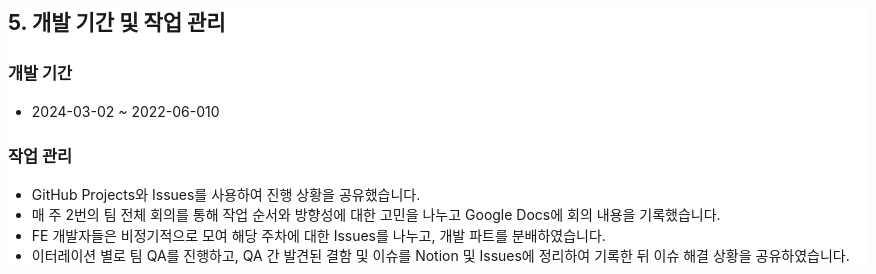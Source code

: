 ## 5. 개발 기간 및 작업 관리

### 개발 기간

- 2024-03-02 ~ 2022-06-010

### 작업 관리

- GitHub Projects와 Issues를 사용하여 진행 상황을 공유했습니다.
- 매 주 2번의 팀 전체 회의를 통해 작업 순서와 방향성에 대한 고민을 나누고 Google Docs에 회의 내용을 기록했습니다.
- FE 개발자들은 비정기적으로 모여 해당 주차에 대한 Issues를 나누고, 개발 파트를 분배하였습니다.
- 이터레이션 별로 팀 QA를 진행하고, QA 간 발견된 결함 및 이슈를 Notion 및 Issues에 정리하여 기록한 뒤 이슈 해결 상황을 공유하였습니다.
